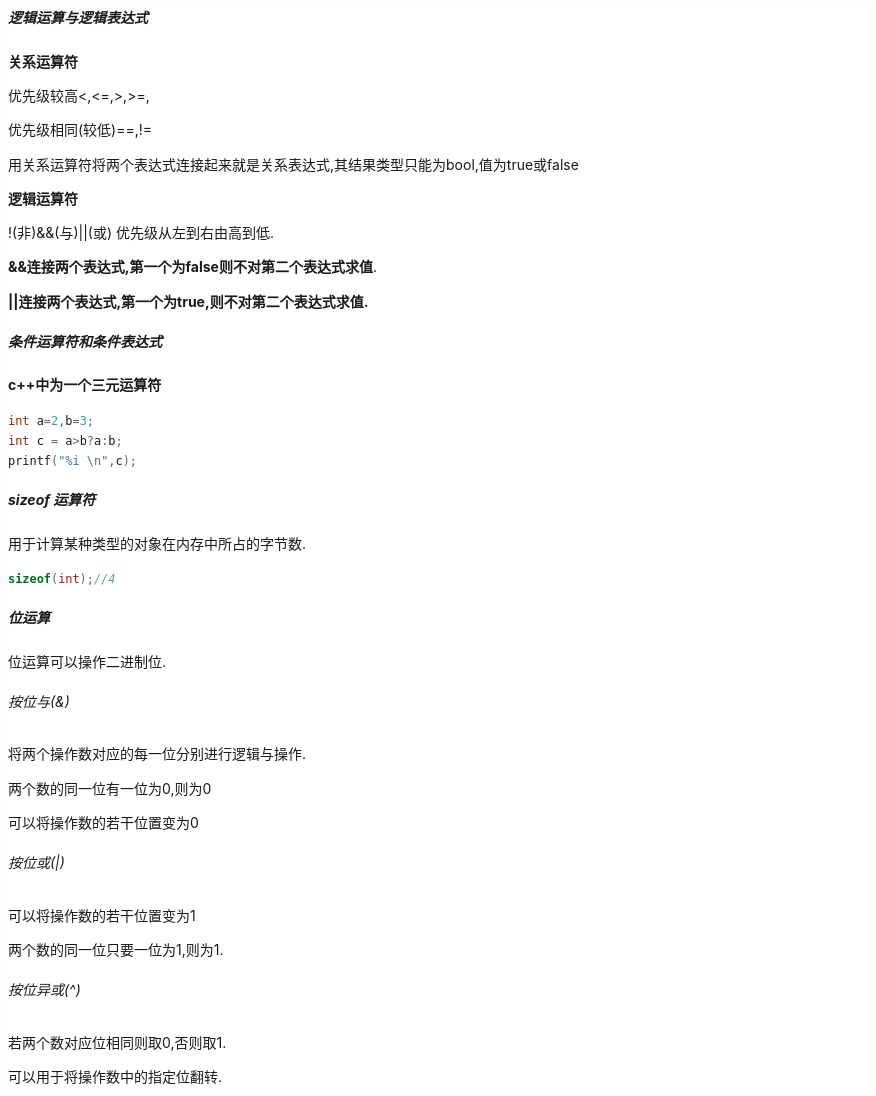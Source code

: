 ##### 逻辑运算与逻辑表达式

**关系运算符**

优先级较高<,<=,>,>=,

优先级相同(较低)==,!=

用关系运算符将两个表达式连接起来就是关系表达式,其结果类型只能为bool,值为true或false

**逻辑运算符**

!(非)&&(与)||(或) 优先级从左到右由高到低.

**&&连接两个表达式,第一个为false则不对第二个表达式求值**.

**||连接两个表达式,第一个为true,则不对第二个表达式求值.**



##### 条件运算符和条件表达式

**c++中为一个三元运算符**

```c++
int a=2,b=3;
int c = a>b?a:b;
printf("%i \n",c);
```



##### sizeof 运算符

用于计算某种类型的对象在内存中所占的字节数.

```c++
sizeof(int);//4
```

##### 位运算

位运算可以操作二进制位.

###### 按位与(&)

将两个操作数对应的每一位分别进行逻辑与操作.

两个数的同一位有一位为0,则为0

可以将操作数的若干位置变为0

###### 按位或(|)

可以将操作数的若干位置变为1

两个数的同一位只要一位为1,则为1.

###### 按位异或(^)

若两个数对应位相同则取0,否则取1.

可以用于将操作数中的指定位翻转.
